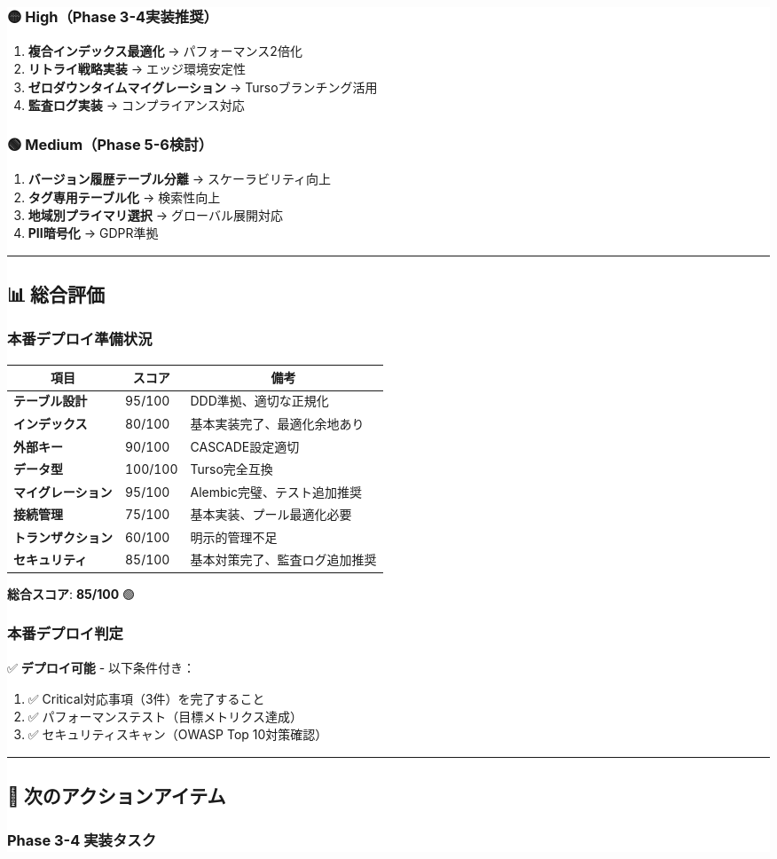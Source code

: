 ### 🟡 High（Phase 3-4実装推奨）

1. **複合インデックス最適化** → パフォーマンス2倍化
2. **リトライ戦略実装** → エッジ環境安定性
3. **ゼロダウンタイムマイグレーション** → Tursoブランチング活用
4. **監査ログ実装** → コンプライアンス対応

### 🟢 Medium（Phase 5-6検討）

1. **バージョン履歴テーブル分離** → スケーラビリティ向上
2. **タグ専用テーブル化** → 検索性向上
3. **地域別プライマリ選択** → グローバル展開対応
4. **PII暗号化** → GDPR準拠

---

## 📊 総合評価

### 本番デプロイ準備状況

| 項目                 | スコア  | 備考                           |
| -------------------- | ------- | ------------------------------ |
| **テーブル設計**     | 95/100  | DDD準拠、適切な正規化          |
| **インデックス**     | 80/100  | 基本実装完了、最適化余地あり   |
| **外部キー**         | 90/100  | CASCADE設定適切                |
| **データ型**         | 100/100 | Turso完全互換                  |
| **マイグレーション** | 95/100  | Alembic完璧、テスト追加推奨    |
| **接続管理**         | 75/100  | 基本実装、プール最適化必要     |
| **トランザクション** | 60/100  | 明示的管理不足                 |
| **セキュリティ**     | 85/100  | 基本対策完了、監査ログ追加推奨 |

**総合スコア**: **85/100** 🟢

### 本番デプロイ判定

✅ **デプロイ可能** - 以下条件付き：

1. ✅ Critical対応事項（3件）を完了すること
2. ✅ パフォーマンステスト（目標メトリクス達成）
3. ✅ セキュリティスキャン（OWASP Top 10対策確認）

---

## 📝 次のアクションアイテム

### Phase 3-4 実装タスク
